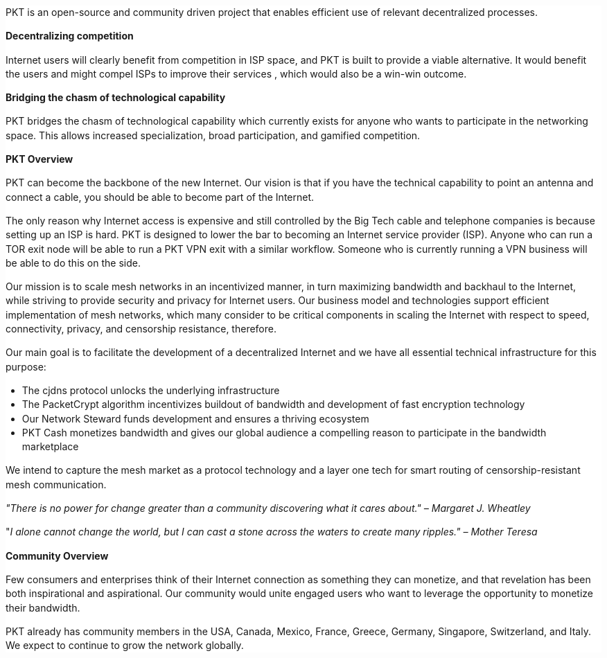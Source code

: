 PKT is an open-source and community driven project that enables efficient use of relevant decentralized processes.

**Decentralizing competition**

Internet users will clearly benefit from competition in ISP space, and PKT is built to provide a viable alternative. It would benefit the users and might compel ISPs to improve their services , which would also be a win-win outcome.

**Bridging the chasm of technological capability**

PKT bridges the chasm of technological capability which currently exists for anyone who wants to participate in the networking space. This allows increased specialization, broad participation, and gamified competition.

**PKT Overview**

PKT can become the backbone of the new Internet. Our vision is that if you have the technical capability to point an antenna and connect a cable, you should be able to become part of the Internet.

The only reason why Internet access is expensive and still controlled by the Big Tech cable and telephone companies is because setting up an ISP is hard. PKT is designed to lower the bar to becoming an Internet service provider (ISP). Anyone who can run a TOR exit node will be able to run a PKT VPN exit with a similar workflow. Someone who is currently running a VPN business will be able to do this on the side.

Our mission is to scale mesh networks in an incentivized manner, in turn maximizing bandwidth and backhaul to the Internet, while striving to provide security and privacy for Internet users. Our business model and technologies support efficient implementation of mesh networks, which many consider to be critical components in scaling the Internet with respect to speed, connectivity, privacy, and censorship resistance, therefore.

Our main goal is to facilitate the development of a decentralized Internet and we have all essential technical infrastructure for this purpose:

- The cjdns protocol unlocks the underlying infrastructure
- The PacketCrypt algorithm incentivizes buildout of bandwidth and development of fast encryption technology
- Our Network Steward funds development and ensures a thriving ecosystem
- PKT Cash monetizes bandwidth and gives our global audience a compelling reason to participate in the bandwidth marketplace

We intend to capture the mesh market as a protocol technology and a layer one tech for smart routing of censorship-resistant mesh communication.

_&quot;There is no power for change greater than a community discovering what it cares about.&quot; – Margaret J. Wheatley_

&quot;_I alone cannot change the world, but I can cast a stone across the waters to create many ripples.&quot; – Mother Teresa_

**Community Overview**

Few consumers and enterprises think of their Internet connection as something they can monetize, and that revelation has been both inspirational and aspirational. Our community would unite engaged users who want to leverage the opportunity to monetize their bandwidth.

PKT already has community members in the USA, Canada, Mexico, France, Greece, Germany, Singapore, Switzerland, and Italy. We expect to continue to grow the network globally.
